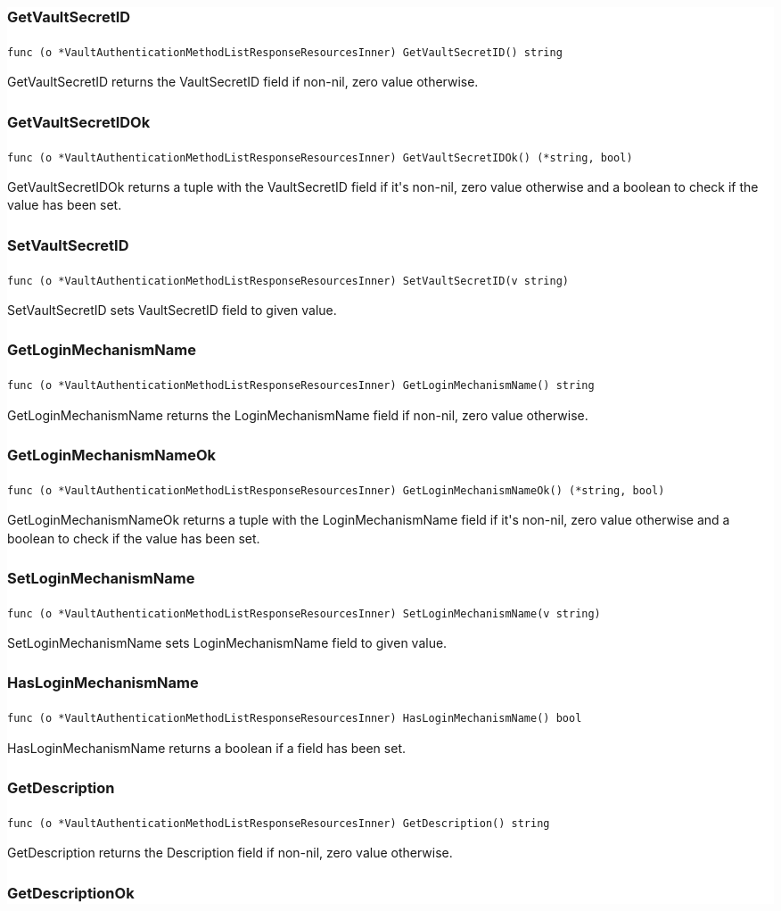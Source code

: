 
### GetVaultSecretID

`func (o *VaultAuthenticationMethodListResponseResourcesInner) GetVaultSecretID() string`

GetVaultSecretID returns the VaultSecretID field if non-nil, zero value otherwise.

### GetVaultSecretIDOk

`func (o *VaultAuthenticationMethodListResponseResourcesInner) GetVaultSecretIDOk() (*string, bool)`

GetVaultSecretIDOk returns a tuple with the VaultSecretID field if it's non-nil, zero value otherwise
and a boolean to check if the value has been set.

### SetVaultSecretID

`func (o *VaultAuthenticationMethodListResponseResourcesInner) SetVaultSecretID(v string)`

SetVaultSecretID sets VaultSecretID field to given value.


### GetLoginMechanismName

`func (o *VaultAuthenticationMethodListResponseResourcesInner) GetLoginMechanismName() string`

GetLoginMechanismName returns the LoginMechanismName field if non-nil, zero value otherwise.

### GetLoginMechanismNameOk

`func (o *VaultAuthenticationMethodListResponseResourcesInner) GetLoginMechanismNameOk() (*string, bool)`

GetLoginMechanismNameOk returns a tuple with the LoginMechanismName field if it's non-nil, zero value otherwise
and a boolean to check if the value has been set.

### SetLoginMechanismName

`func (o *VaultAuthenticationMethodListResponseResourcesInner) SetLoginMechanismName(v string)`

SetLoginMechanismName sets LoginMechanismName field to given value.

### HasLoginMechanismName

`func (o *VaultAuthenticationMethodListResponseResourcesInner) HasLoginMechanismName() bool`

HasLoginMechanismName returns a boolean if a field has been set.

### GetDescription

`func (o *VaultAuthenticationMethodListResponseResourcesInner) GetDescription() string`

GetDescription returns the Description field if non-nil, zero value otherwise.

### GetDescriptionOk
